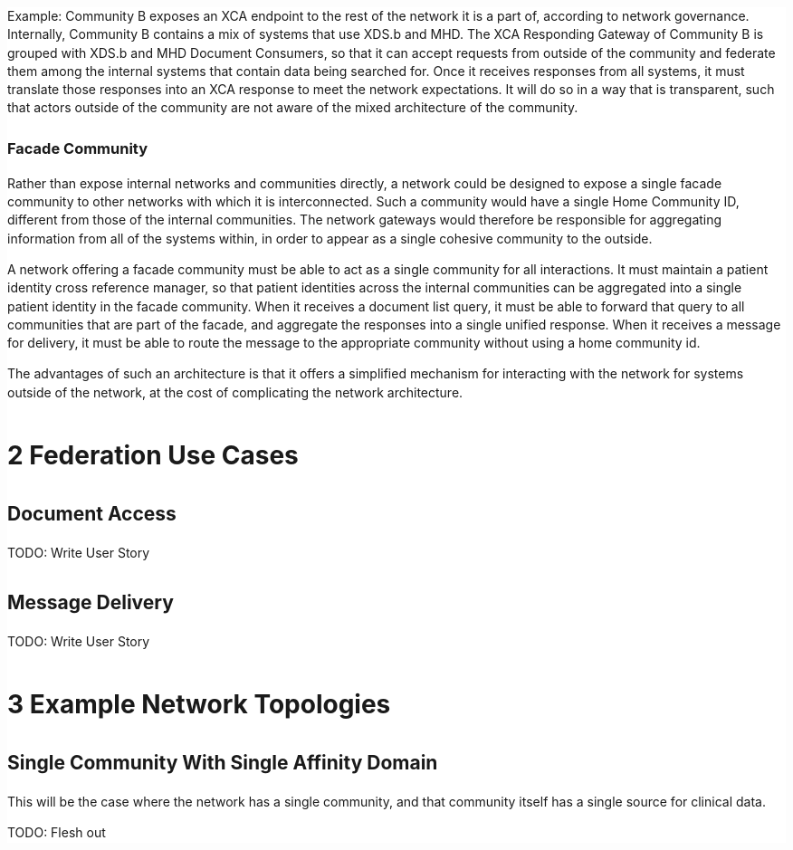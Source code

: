 Example: Community B exposes an XCA endpoint to the rest of the network it is a part of, according to network governance. Internally, Community B contains a mix of systems that use XDS.b and MHD. 
The XCA Responding Gateway of Community B is grouped with XDS.b and MHD Document Consumers, so that it can accept requests from outside of the community and federate them among the internal systems that contain data being searched for. 
Once it receives responses from all systems, it must translate those responses into an XCA response to meet the network expectations. 
It will do so in a way that is transparent, such that actors outside of the community are not aware of the mixed architecture of the community. 

### Facade Community
Rather than expose internal networks and communities directly, a network could be designed to expose a single facade community to other networks with which it is interconnected.
Such a community would have a single Home Community ID, different from those of the internal communities. 
The network gateways would therefore be responsible for aggregating information from all of the systems within, in order to appear as a single cohesive community to the outside. 

A network offering a facade community must be able to act as a single community for all interactions. 
It must maintain a patient identity cross reference manager, so that patient identities across the internal communities can be aggregated into a single patient identity in the facade community.
When it receives a document list query, it must be able to forward that query to all communities that are part of the facade, and aggregate the responses into a single unified response. 
When it receives a message for delivery, it must be able to route the message to the appropriate community without using a home community id. 

The advantages of such an architecture is that it offers a simplified mechanism for interacting with the network for systems outside of the network, at the cost of complicating the network architecture. 

# 2 Federation Use Cases

## Document Access

TODO:  Write User Story

## Message Delivery

TODO:  Write User Story

# 3 Example Network Topologies

## Single Community With Single Affinity Domain
This will be the case where the network has a single community, and that community itself has a single source for clinical data. 

TODO:  Flesh out
